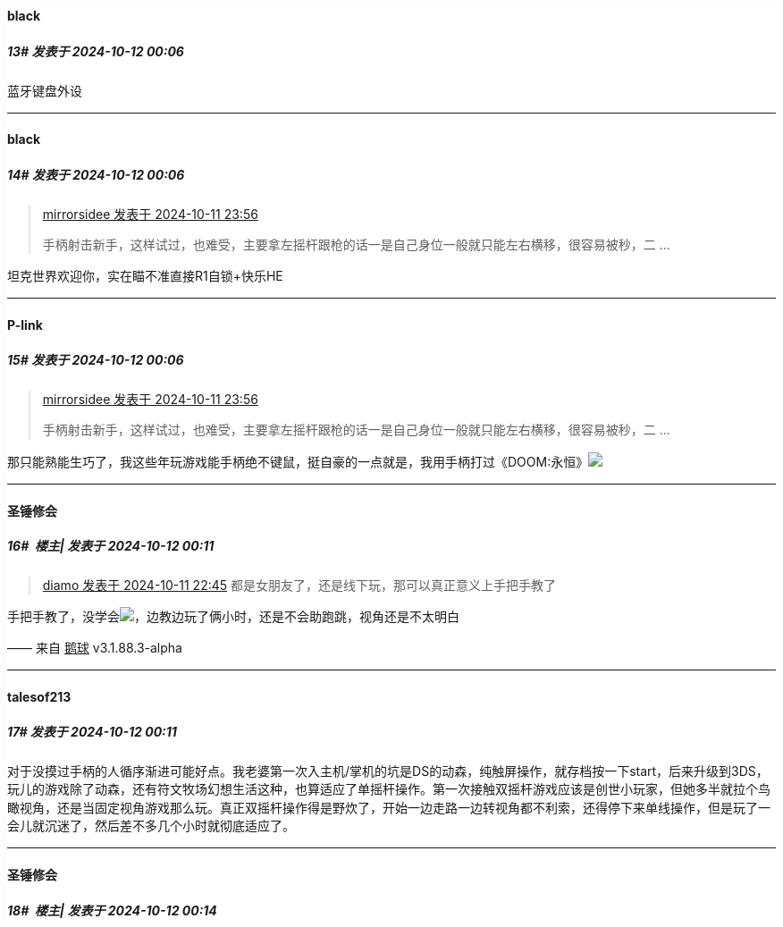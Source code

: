 ####  black  
##### 13#       发表于 2024-10-12 00:06

蓝牙键盘外设

*****

####  black  
##### 14#       发表于 2024-10-12 00:06

<blockquote><a href="httphttps://bbs.saraba1st.com/2b/forum.php?mod=redirect&amp;goto=findpost&amp;pid=66429483&amp;ptid=2202791" target="_blank">mirrorsidee 发表于 2024-10-11 23:56</a>

手柄射击新手，这样试过，也难受，主要拿左摇杆跟枪的话一是自己身位一般就只能左右横移，很容易被秒，二 ...</blockquote>
坦克世界欢迎你，实在瞄不准直接R1自锁+快乐HE

*****

####  P-link  
##### 15#       发表于 2024-10-12 00:06

<blockquote><a href="httphttps://bbs.saraba1st.com/2b/forum.php?mod=redirect&amp;goto=findpost&amp;pid=66429483&amp;ptid=2202791" target="_blank">mirrorsidee 发表于 2024-10-11 23:56</a>

手柄射击新手，这样试过，也难受，主要拿左摇杆跟枪的话一是自己身位一般就只能左右横移，很容易被秒，二 ...</blockquote>
那只能熟能生巧了，我这些年玩游戏能手柄绝不键鼠，挺自豪的一点就是，我用手柄打过《DOOM:永恒》<img src="https://static.saraba1st.com/image/smiley/face2017/068.png" referrerpolicy="no-referrer">

*****

####  圣锤修会  
##### 16#         楼主| 发表于 2024-10-12 00:11

<blockquote><a href="httphttps://bbs.saraba1st.com/2b/forum.php?mod=redirect&amp;goto=findpost&amp;pid=66429025&amp;ptid=2202791" target="_blank">diamo 发表于 2024-10-11 22:45</a>
都是女朋友了，还是线下玩，那可以真正意义上手把手教了</blockquote>
手把手教了，没学会<img src="https://static.saraba1st.com/image/smiley/face2017/044.png">，边教边玩了俩小时，还是不会助跑跳，视角还是不太明白

—— 来自 [鹅球](https://www.pgyer.com/xfPejhuq) v3.1.88.3-alpha

*****

####  talesof213  
##### 17#       发表于 2024-10-12 00:11

对于没摸过手柄的人循序渐进可能好点。我老婆第一次入主机/掌机的坑是DS的动森，纯触屏操作，就存档按一下start，后来升级到3DS，玩儿的游戏除了动森，还有符文牧场幻想生活这种，也算适应了单摇杆操作。第一次接触双摇杆游戏应该是创世小玩家，但她多半就拉个鸟瞰视角，还是当固定视角游戏那么玩。真正双摇杆操作得是野炊了，开始一边走路一边转视角都不利索，还得停下来单线操作，但是玩了一会儿就沉迷了，然后差不多几个小时就彻底适应了。

*****

####  圣锤修会  
##### 18#         楼主| 发表于 2024-10-12 00:14
